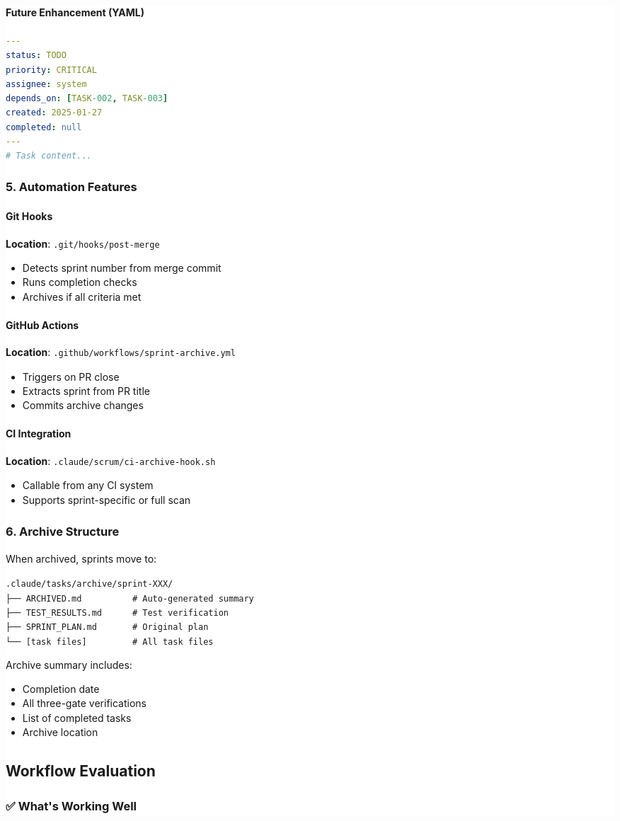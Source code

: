 #### Future Enhancement (YAML)
```yaml
---
status: TODO
priority: CRITICAL
assignee: system
depends_on: [TASK-002, TASK-003]
created: 2025-01-27
completed: null
---
# Task content...
```

### 5. Automation Features

#### Git Hooks
**Location**: `.git/hooks/post-merge`
- Detects sprint number from merge commit
- Runs completion checks
- Archives if all criteria met

#### GitHub Actions
**Location**: `.github/workflows/sprint-archive.yml`
- Triggers on PR close
- Extracts sprint from PR title
- Commits archive changes

#### CI Integration
**Location**: `.claude/scrum/ci-archive-hook.sh`
- Callable from any CI system
- Supports sprint-specific or full scan

### 6. Archive Structure

When archived, sprints move to:
```
.claude/tasks/archive/sprint-XXX/
├── ARCHIVED.md          # Auto-generated summary
├── TEST_RESULTS.md      # Test verification
├── SPRINT_PLAN.md       # Original plan
└── [task files]         # All task files
```

Archive summary includes:
- Completion date
- All three-gate verifications
- List of completed tasks
- Archive location

## Workflow Evaluation

### ✅ What's Working Well
